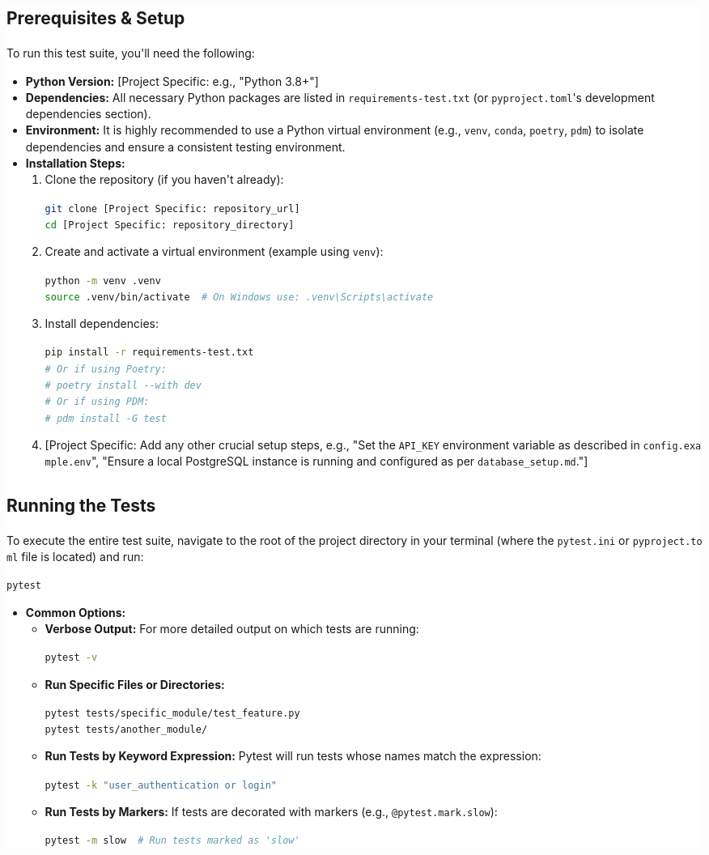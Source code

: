 ## Prerequisites & Setup

To run this test suite, you'll need the following:

*   **Python Version:** [Project Specific: e.g., "Python 3.8+"]
*   **Dependencies:** All necessary Python packages are listed in `requirements-test.txt` (or `pyproject.toml`'s development dependencies section).
*   **Environment:** It is highly recommended to use a Python virtual environment (e.g., `venv`, `conda`, `poetry`, `pdm`) to isolate dependencies and ensure a consistent testing environment.
*   **Installation Steps:**
    1.  Clone the repository (if you haven't already):
        ```bash
        git clone [Project Specific: repository_url]
        cd [Project Specific: repository_directory]
        ```
    2.  Create and activate a virtual environment (example using `venv`):
        ```bash
        python -m venv .venv
        source .venv/bin/activate  # On Windows use: .venv\Scripts\activate
        ```
    3.  Install dependencies:
        ```bash
        pip install -r requirements-test.txt
        # Or if using Poetry:
        # poetry install --with dev
        # Or if using PDM:
        # pdm install -G test
        ```
    4.  [Project Specific: Add any other crucial setup steps, e.g., "Set the `API_KEY` environment variable as described in `config.example.env`", "Ensure a local PostgreSQL instance is running and configured as per `database_setup.md`."]

## Running the Tests

To execute the entire test suite, navigate to the root of the project directory in your terminal (where the `pytest.ini` or `pyproject.toml` file is located) and run:

```bash
pytest
```

*   **Common Options:**
    *   **Verbose Output:** For more detailed output on which tests are running:
        ```bash
        pytest -v
        ```
    *   **Run Specific Files or Directories:**
        ```bash
        pytest tests/specific_module/test_feature.py
        pytest tests/another_module/
        ```
    *   **Run Tests by Keyword Expression:** Pytest will run tests whose names match the expression:
        ```bash
        pytest -k "user_authentication or login"
        ```
    *   **Run Tests by Markers:** If tests are decorated with markers (e.g., `@pytest.mark.slow`):
        ```bash
        pytest -m slow  # Run tests marked as 'slow'